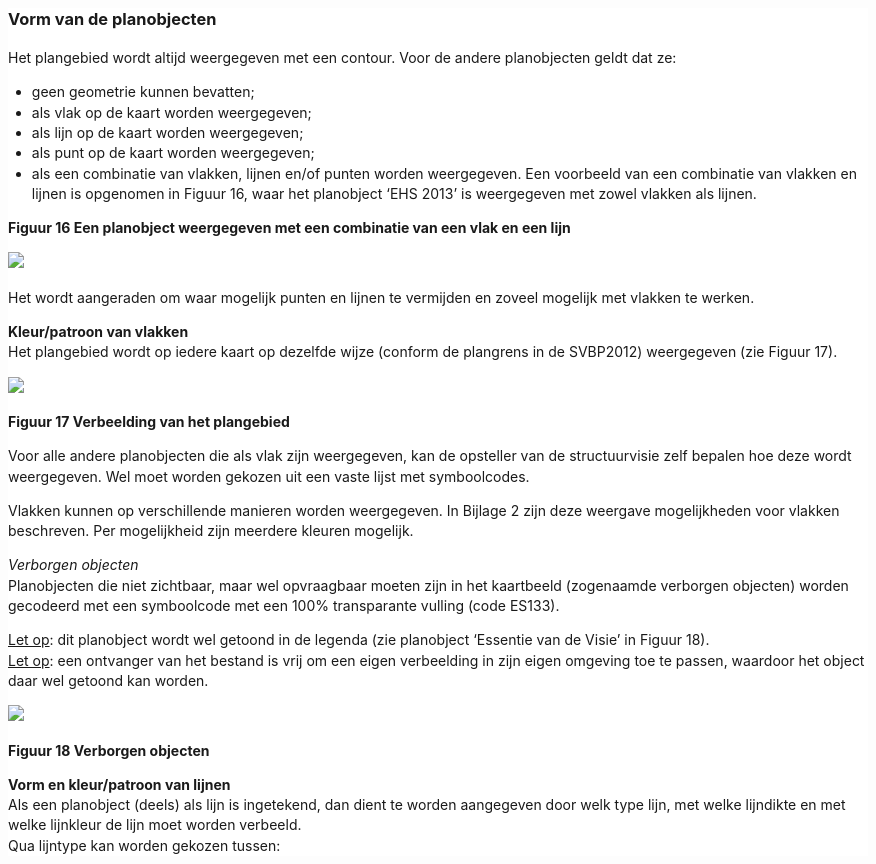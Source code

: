 ### Vorm van de planobjecten  
Het plangebied wordt altijd weergegeven met een contour. Voor de andere
planobjecten geldt dat ze:  
-   geen geometrie kunnen bevatten;
-   als vlak op de kaart worden weergegeven;
-   als lijn op de kaart worden weergegeven;
-   als punt op de kaart worden weergegeven;
-   als een combinatie van vlakken, lijnen en/of punten worden weergegeven. Een
    voorbeeld van een combinatie van vlakken en lijnen is opgenomen in Figuur
    16, waar het planobject ‘EHS 2013’ is weergegeven met zowel vlakken als
    lijnen.

**Figuur 16 Een planobject weergegeven met een combinatie van een vlak en een
lijn**

![](media/10acfb8ca5207acd9b7a8e8f1026b53b.png)

Het wordt aangeraden om waar mogelijk punten en lijnen te vermijden en zoveel
mogelijk met vlakken te werken.

**Kleur/patroon van vlakken**  
Het plangebied wordt op iedere kaart op dezelfde wijze (conform de plangrens in
de SVBP2012) weergegeven (zie Figuur 17).

![](media/817254a0b7bd47a8448450a72c5383f2.png)

**Figuur 17 Verbeelding van het plangebied**

Voor alle andere planobjecten die als vlak zijn weergegeven, kan de opsteller
van de structuurvisie zelf bepalen hoe deze wordt weergegeven. Wel moet worden
gekozen uit een vaste lijst met symboolcodes.

Vlakken kunnen op verschillende manieren worden weergegeven. In Bijlage 2 zijn
deze weergave mogelijkheden voor vlakken beschreven. Per mogelijkheid zijn
meerdere kleuren mogelijk.

*Verborgen objecten*  
Planobjecten die niet zichtbaar, maar wel opvraagbaar moeten zijn in het
kaartbeeld (zogenaamde verborgen objecten) worden gecodeerd met een symboolcode
met een 100% transparante vulling (code ES133).

<u>Let op</u>: dit planobject wordt wel getoond in de legenda (zie planobject
‘Essentie van de Visie’ in Figuur 18).  
<u>Let op</u>: een ontvanger van het bestand is vrij om een eigen verbeelding in zijn eigen omgeving toe te passen, waardoor
het object daar wel getoond kan worden.

![](media/05287cd3f38eb388e334fff5e77ff6d1.png)

**Figuur 18 Verborgen objecten**

**Vorm en kleur/patroon van lijnen**  
Als een planobject (deels) als lijn is ingetekend, dan dient te worden
aangegeven door welk type lijn, met welke lijndikte en met welke lijnkleur de
lijn moet worden verbeeld.  
Qua lijntype kan worden gekozen tussen:
